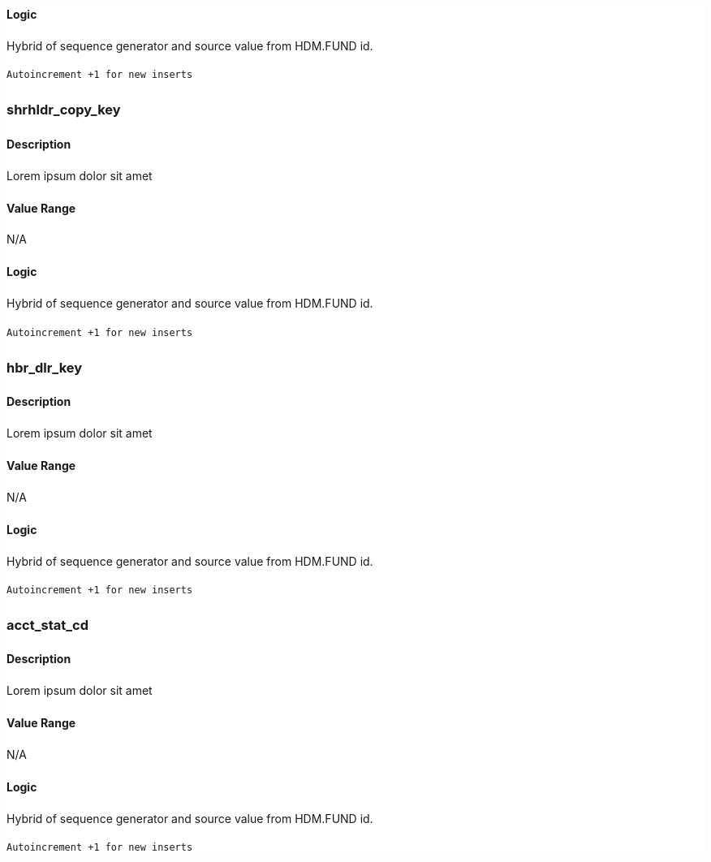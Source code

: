 #### Logic

Hybrid of sequence generator and source value from HDM.FUND id.

```
Autoincrement +1 for new inserts
```



### shrhldr_copy_key
#### Description

Lorem ipsum dolor sit amet

#### Value Range

N/A

#### Logic

Hybrid of sequence generator and source value from HDM.FUND id.

```
Autoincrement +1 for new inserts
```



### hbr_dlr_key
#### Description

Lorem ipsum dolor sit amet

#### Value Range

N/A

#### Logic

Hybrid of sequence generator and source value from HDM.FUND id.

```
Autoincrement +1 for new inserts
```



### acct_stat_cd
#### Description

Lorem ipsum dolor sit amet

#### Value Range

N/A

#### Logic

Hybrid of sequence generator and source value from HDM.FUND id.

```
Autoincrement +1 for new inserts
```



